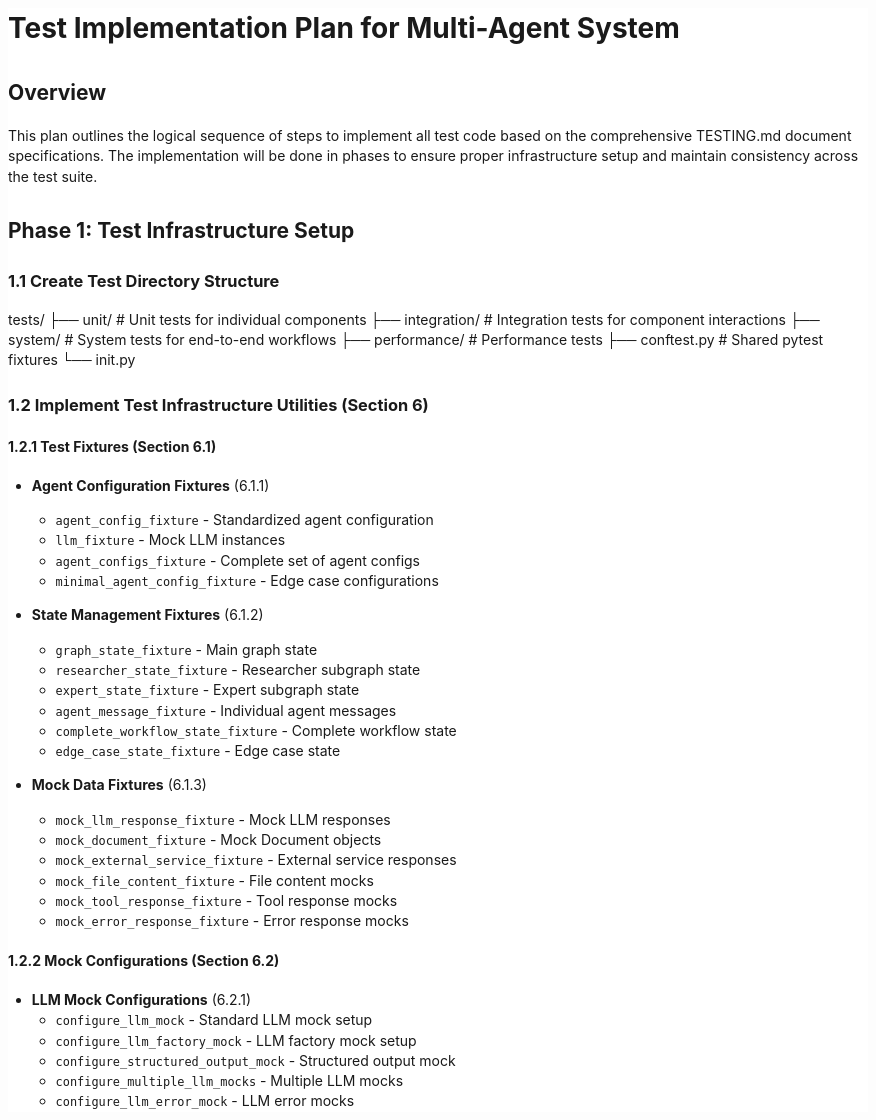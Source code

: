 # Test Implementation Plan for Multi-Agent System

## Overview
This plan outlines the logical sequence of steps to implement all test code based on the comprehensive TESTING.md document specifications. The implementation will be done in phases to ensure proper infrastructure setup and maintain consistency across the test suite.

## Phase 1: Test Infrastructure Setup

### 1.1 Create Test Directory Structure
tests/
├── unit/ # Unit tests for individual components
├── integration/ # Integration tests for component interactions
├── system/ # System tests for end-to-end workflows
├── performance/ # Performance tests
├── conftest.py # Shared pytest fixtures
└── init.py

### 1.2 Implement Test Infrastructure Utilities (Section 6)

#### 1.2.1 Test Fixtures (Section 6.1)
- **Agent Configuration Fixtures** (6.1.1)
  - `agent_config_fixture` - Standardized agent configuration
  - `llm_fixture` - Mock LLM instances
  - `agent_configs_fixture` - Complete set of agent configs
  - `minimal_agent_config_fixture` - Edge case configurations

- **State Management Fixtures** (6.1.2)
  - `graph_state_fixture` - Main graph state
  - `researcher_state_fixture` - Researcher subgraph state
  - `expert_state_fixture` - Expert subgraph state
  - `agent_message_fixture` - Individual agent messages
  - `complete_workflow_state_fixture` - Complete workflow state
  - `edge_case_state_fixture` - Edge case state

- **Mock Data Fixtures** (6.1.3)
  - `mock_llm_response_fixture` - Mock LLM responses
  - `mock_document_fixture` - Mock Document objects
  - `mock_external_service_fixture` - External service responses
  - `mock_file_content_fixture` - File content mocks
  - `mock_tool_response_fixture` - Tool response mocks
  - `mock_error_response_fixture` - Error response mocks

#### 1.2.2 Mock Configurations (Section 6.2)
- **LLM Mock Configurations** (6.2.1)
  - `configure_llm_mock` - Standard LLM mock setup
  - `configure_llm_factory_mock` - LLM factory mock setup
  - `configure_structured_output_mock` - Structured output mock
  - `configure_multiple_llm_mocks` - Multiple LLM mocks
  - `configure_llm_error_mock` - LLM error mocks
